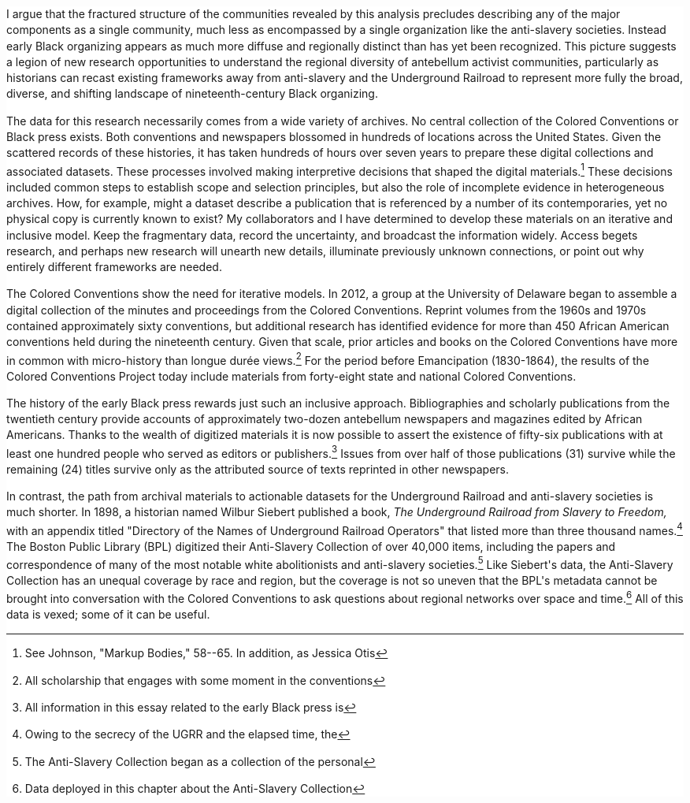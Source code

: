 I argue that the fractured structure of the communities revealed by this
analysis precludes describing any of the major components as a single
community, much less as encompassed by a single organization like the
anti-slavery societies. Instead early Black organizing appears as much
more diffuse and regionally distinct than has yet been recognized. This
picture suggests a legion of new research opportunities to understand
the regional diversity of antebellum activist communities, particularly
as historians can recast existing frameworks away from anti-slavery and
the Underground Railroad to represent more fully the broad, diverse, and
shifting landscape of nineteenth-century Black organizing.

The data for this research necessarily comes from a wide variety of
archives. No central collection of the Colored Conventions or Black
press exists. Both conventions and newspapers blossomed in hundreds of
locations across the United States. Given the scattered records of these histories, it has taken hundreds of hours over seven years to prepare these digital collections and associated datasets. These processes involved making interpretive decisions that shaped the digital materials.[^2] These decisions included common steps to establish scope
and selection principles, but also the role of incomplete evidence in
heterogeneous archives. How, for example, might a dataset describe a
publication that is referenced by a number of its contemporaries, yet no
physical copy is currently known to exist? My collaborators and I have
determined to develop these materials on an iterative and inclusive
model. Keep the fragmentary data, record the uncertainty, and broadcast
the information widely. Access begets research, and perhaps new research
will unearth new details, illuminate previously unknown connections, or
point out why entirely different frameworks are needed.

The Colored Conventions show the need for iterative models. In 2012, a
group at the University of Delaware began to assemble a digital
collection of the minutes and proceedings from the Colored Conventions.
Reprint volumes from the 1960s and 1970s contained approximately sixty
conventions, but additional research has identified evidence for more
than 450 African American conventions held during the nineteenth
century. Given that scale, prior articles and books on the Colored
Conventions have more in common with micro-history than longue durée
views.[^3] For the period before Emancipation (1830-1864), the results
of the Colored Conventions Project today include materials from
forty-eight state and national Colored Conventions.

The history of the early Black press rewards just such an inclusive
approach. Bibliographies and scholarly publications from the twentieth
century provide accounts of approximately two-dozen antebellum
newspapers and magazines edited by African Americans. Thanks to the
wealth of digitized materials it is now possible to assert the existence
of fifty-six publications with at least one hundred people who served as
editors or publishers.[^4] Issues from over half of those publications
(31) survive while the remaining (24) titles survive only as the
attributed source of texts reprinted in other newspapers.

In contrast, the path from archival materials to actionable datasets for
the Underground Railroad and anti-slavery societies is much shorter. In
1898, a historian named Wilbur Siebert published a book, *The
Underground Railroad from Slavery to Freedom,* with an appendix titled
"Directory of the Names of Underground Railroad Operators" that listed
more than three thousand names.[^5] The Boston Public Library (BPL)
digitized their Anti-Slavery Collection of over 40,000 items, including
the papers and correspondence of many of the most notable white
abolitionists and anti-slavery societies.[^6] Like Siebert's data, the
Anti-Slavery Collection has an unequal coverage by race and region, but
the coverage is not so uneven that the BPL's metadata cannot be brought
into conversation with the Colored Conventions to ask questions about
regional networks over space and time.[^7] All of this data is vexed;
some of it can be useful.


[^1]: See Hutton, *The Early Black Press in American, 1827 to 1860*,
[^2]: See Johnson, "Markup Bodies," 58--65. In addition, as Jessica Otis
[^3]: All scholarship that engages with some moment in the conventions
[^4]: All information in this essay related to the early Black press is
[^5]: Owing to the secrecy of the UGRR and the elapsed time, the
[^6]: The Anti-Slavery Collection began as a collection of the personal
[^7]: Data deployed in this chapter about the Anti-Slavery Collection
[^8]: The process of de-duplicating names required three corresponding
[^9]: On modularity, see Blondel et al, "Fast Unfolding of Communities," 1.